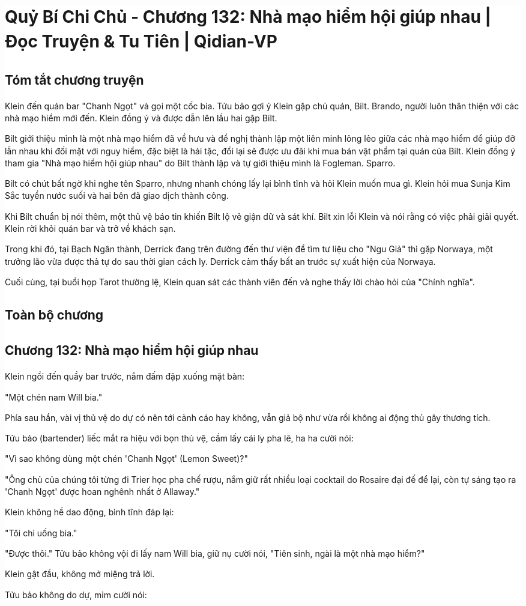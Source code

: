 # Quỷ Bí Chi Chủ - Chương 132: Nhà mạo hiểm hội giúp nhau | Đọc Truyện & Tu Tiên | Qidian-VP



## Tóm tắt chương truyện

Klein đến quán bar "Chanh Ngọt" và gọi một cốc bia. Tửu bảo gợi ý Klein gặp chủ quán, Bilt. Brando, người luôn thân thiện với các nhà mạo hiểm mới đến. Klein đồng ý và được dẫn lên lầu hai gặp Bilt.

Bilt giới thiệu mình là một nhà mạo hiểm đã về hưu và đề nghị thành lập một liên minh lỏng lẻo giữa các nhà mạo hiểm để giúp đỡ lẫn nhau khi đối mặt với nguy hiểm, đặc biệt là hải tặc, đổi lại sẽ được ưu đãi khi mua bán vật phẩm tại quán của Bilt. Klein đồng ý tham gia "Nhà mạo hiểm hội giúp nhau" do Bilt thành lập và tự giới thiệu mình là Fogleman. Sparro.

Bilt có chút bất ngờ khi nghe tên Sparro, nhưng nhanh chóng lấy lại bình tĩnh và hỏi Klein muốn mua gì. Klein hỏi mua Sunja Kim Sắc tuyền nước suối và hai bên đã giao dịch thành công.

Khi Bilt chuẩn bị nói thêm, một thủ vệ báo tin khiến Bilt lộ vẻ giận dữ và sát khí. Bilt xin lỗi Klein và nói rằng có việc phải giải quyết. Klein rời khỏi quán bar và trở về khách sạn.

Trong khi đó, tại Bạch Ngân thành, Derrick đang trên đường đến thư viện để tìm tư liệu cho "Ngu Giả" thì gặp Norwaya, một trưởng lão vừa được thả tự do sau thời gian cách ly. Derrick cảm thấy bất an trước sự xuất hiện của Norwaya.

Cuối cùng, tại buổi họp Tarot thường lệ, Klein quan sát các thành viên đến và nghe thấy lời chào hỏi của "Chính nghĩa".


## Toàn bộ chương

## Chương 132: Nhà mạo hiểm hội giúp nhau

Klein ngồi đến quầy bar trước, nắm đấm đập xuống mặt bàn:

"Một chén nam Will bia."

Phía sau hắn, vài vị thủ vệ do dự có nên tới cảnh cáo hay không, vẫn giả bộ như vừa rồi không ai động thủ gây thương tích.

Tửu bảo (bartender) liếc mắt ra hiệu với bọn thủ vệ, cầm lấy cái ly pha lê, ha ha cười nói:

"Vì sao không dùng một chén 'Chanh Ngọt' (Lemon Sweet)?"

"Ông chủ của chúng tôi từng đi Trier học pha chế rượu, nắm giữ rất nhiều loại cocktail do Rosaire đại đế để lại, còn tự sáng tạo ra 'Chanh Ngọt' được hoan nghênh nhất ở Allaway."

Klein không hề dao động, bình tĩnh đáp lại:

"Tôi chỉ uống bia."

"Được thôi." Tửu bảo không vội đi lấy nam Will bia, giữ nụ cười nói, "Tiên sinh, ngài là một nhà mạo hiểm?"

Klein gật đầu, không mở miệng trả lời.

Tửu bảo không do dự, mỉm cười nói:
